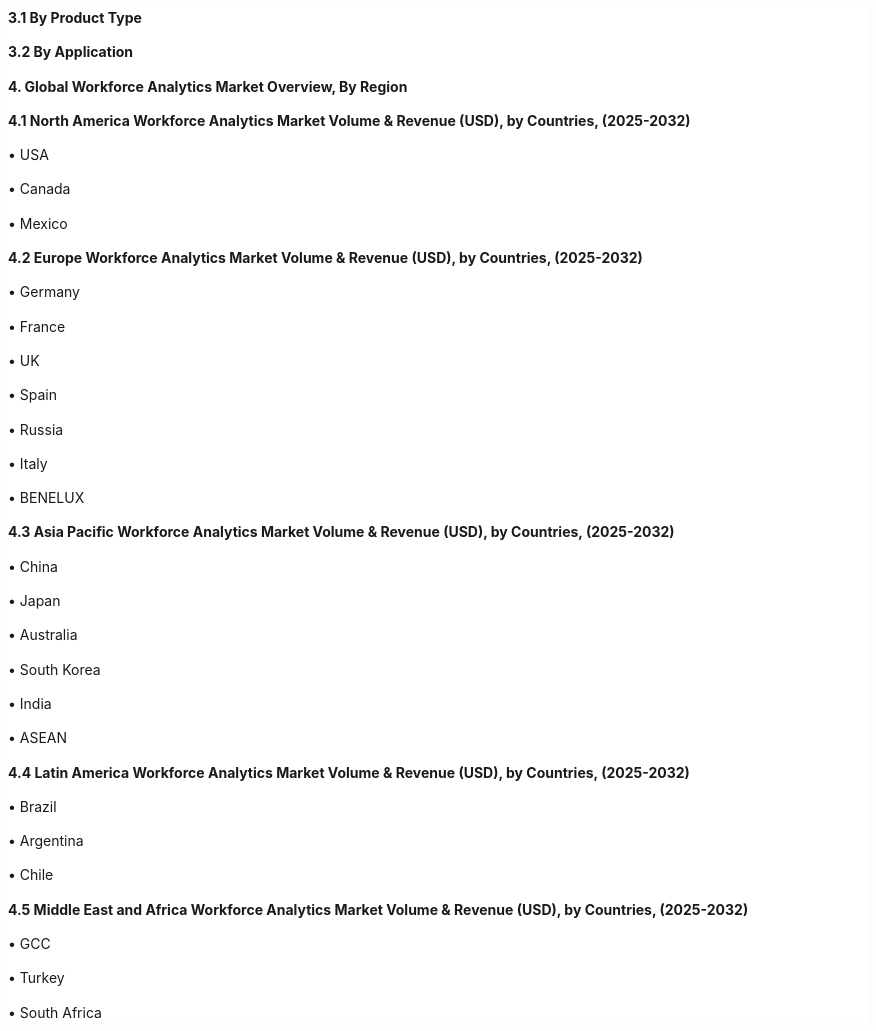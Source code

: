 <strong>3.1 By Product Type</strong>

<strong>3.2 By Application</strong>

<strong>4. Global Workforce Analytics Market Overview, By Region</strong>

<strong>4.1 North America Workforce Analytics Market Volume &amp; Revenue (USD), by Countries, (2025-2032)</strong>

• USA

• Canada

• Mexico

<strong>4.2 Europe Workforce Analytics Market Volume &amp; Revenue (USD), by Countries, (2025-2032)</strong>

• Germany

• France

• UK

• Spain

• Russia

• Italy

• BENELUX

<strong>4.3 Asia Pacific Workforce Analytics Market Volume &amp; Revenue (USD), by Countries, (2025-2032)</strong>

• China

• Japan

• Australia

• South Korea

• India

• ASEAN

<strong>4.4 Latin America Workforce Analytics Market Volume &amp; Revenue (USD), by Countries, (2025-2032)</strong>

• Brazil

• Argentina

• Chile

<strong>4.5 Middle East and Africa Workforce Analytics Market Volume &amp; Revenue (USD), by Countries, (2025-2032)</strong>

• GCC

• Turkey

• South Africa
